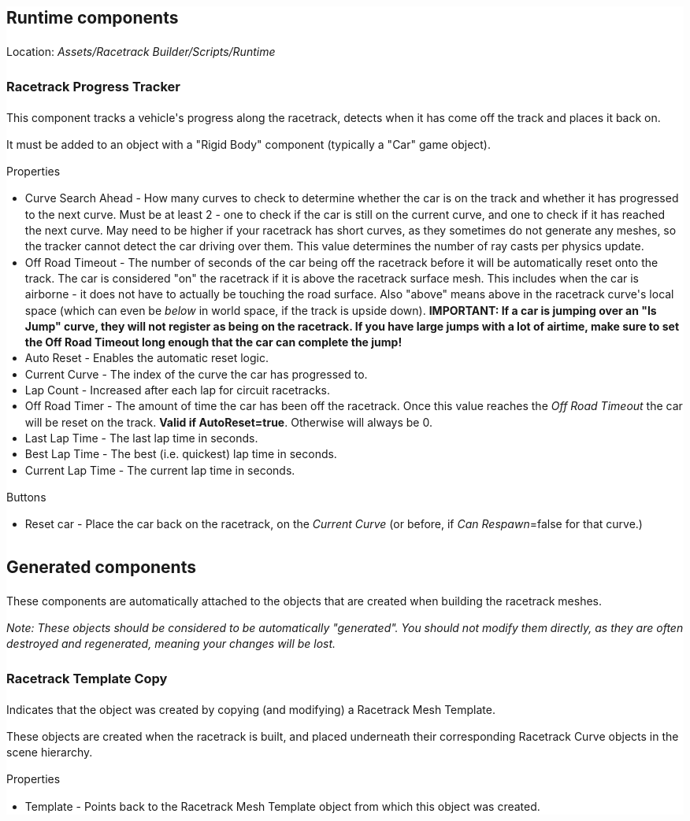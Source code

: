 Runtime components
------------------
Location: *Assets/Racetrack Builder/Scripts/Runtime*

### Racetrack Progress Tracker

This component tracks a vehicle's progress along the racetrack, detects when it has come off the track and places it back on.

It must be added to an object with a "Rigid Body" component (typically a "Car" game object).

Properties
* Curve Search Ahead - How many curves to check to determine whether the car is on the track and whether it has progressed to the next curve. Must be at least 2 - one to check if the car is still on the current curve, and one to check if it has reached the next curve. May need to be higher if your racetrack has short curves, as they sometimes do not generate any meshes, so the tracker cannot detect the car driving over them. This value determines the number of ray casts per physics update.
* Off Road Timeout - The number of seconds of the car being off the racetrack before it will be automatically reset onto the track. The car is considered "on" the racetrack if it is above the racetrack surface mesh. This includes when the car is airborne - it does not have to actually be touching the road surface. Also "above" means above in the racetrack curve's local space (which can even be *below* in world space, if the track is upside down). **IMPORTANT: If a car is jumping over an "Is Jump" curve, they will not register as being on the racetrack. If you have large jumps with a lot of airtime, make sure to set the Off Road Timeout long enough that the car can complete the jump!**
* Auto Reset - Enables the automatic reset logic.
* Current Curve - The index of the curve the car has progressed to.
* Lap Count - Increased after each lap for circuit racetracks.
* Off Road Timer - The amount of time the car has been off the racetrack. Once this value reaches the *Off Road Timeout* the car will be reset on the track. **Valid if AutoReset=true**. Otherwise will always be 0.
* Last Lap Time - The last lap time in seconds.
* Best Lap Time - The best (i.e. quickest) lap time in seconds.
* Current Lap Time - The current lap time in seconds.

Buttons
* Reset car - Place the car back on the racetrack, on the *Current Curve* (or before, if *Can Respawn*=false for that curve.)

Generated components
--------------------

These components are automatically attached to the objects that are created when building the racetrack meshes.

*Note: These objects should be considered to be automatically "generated". You should not modify them directly, as they are often destroyed and regenerated, meaning your changes will be lost.*

### Racetrack Template Copy

Indicates that the object was created by copying (and modifying) a Racetrack Mesh Template.

These objects are created when the racetrack is built, and placed underneath their corresponding Racetrack Curve objects in the scene hierarchy.

Properties
* Template - Points back to the Racetrack Mesh Template object from which this object was created.
